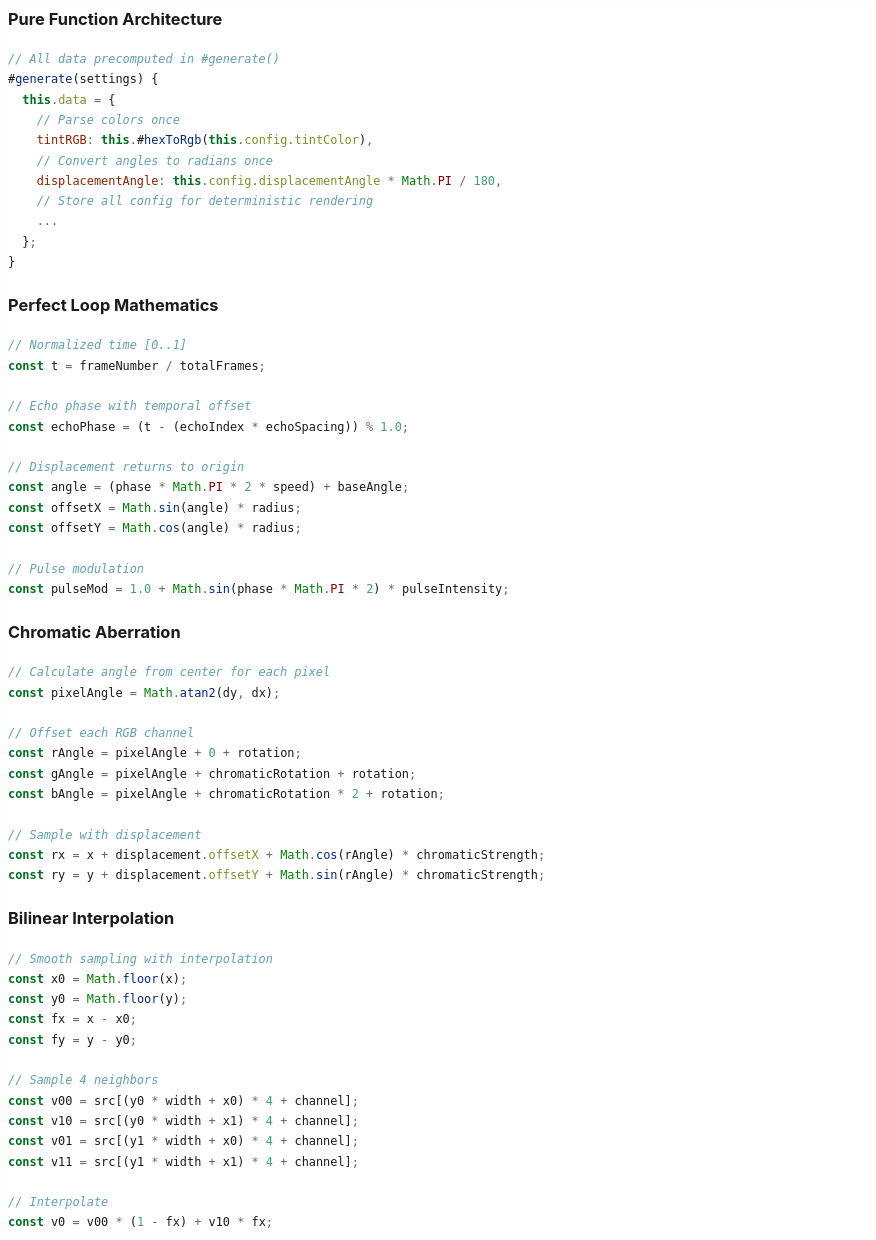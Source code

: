 ### Pure Function Architecture
```javascript
// All data precomputed in #generate()
#generate(settings) {
  this.data = {
    // Parse colors once
    tintRGB: this.#hexToRgb(this.config.tintColor),
    // Convert angles to radians once
    displacementAngle: this.config.displacementAngle * Math.PI / 180,
    // Store all config for deterministic rendering
    ...
  };
}
```

### Perfect Loop Mathematics
```javascript
// Normalized time [0..1]
const t = frameNumber / totalFrames;

// Echo phase with temporal offset
const echoPhase = (t - (echoIndex * echoSpacing)) % 1.0;

// Displacement returns to origin
const angle = (phase * Math.PI * 2 * speed) + baseAngle;
const offsetX = Math.sin(angle) * radius;
const offsetY = Math.cos(angle) * radius;

// Pulse modulation
const pulseMod = 1.0 + Math.sin(phase * Math.PI * 2) * pulseIntensity;
```

### Chromatic Aberration
```javascript
// Calculate angle from center for each pixel
const pixelAngle = Math.atan2(dy, dx);

// Offset each RGB channel
const rAngle = pixelAngle + 0 + rotation;
const gAngle = pixelAngle + chromaticRotation + rotation;
const bAngle = pixelAngle + chromaticRotation * 2 + rotation;

// Sample with displacement
const rx = x + displacement.offsetX + Math.cos(rAngle) * chromaticStrength;
const ry = y + displacement.offsetY + Math.sin(rAngle) * chromaticStrength;
```

### Bilinear Interpolation
```javascript
// Smooth sampling with interpolation
const x0 = Math.floor(x);
const y0 = Math.floor(y);
const fx = x - x0;
const fy = y - y0;

// Sample 4 neighbors
const v00 = src[(y0 * width + x0) * 4 + channel];
const v10 = src[(y0 * width + x1) * 4 + channel];
const v01 = src[(y1 * width + x0) * 4 + channel];
const v11 = src[(y1 * width + x1) * 4 + channel];

// Interpolate
const v0 = v00 * (1 - fx) + v10 * fx;
```